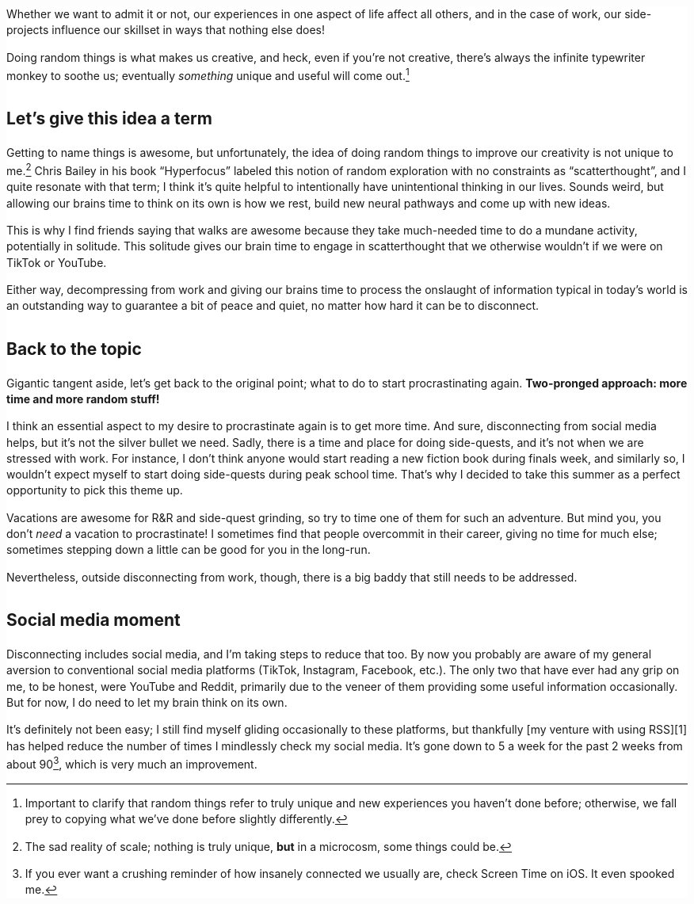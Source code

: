 Whether we want to admit it or not, our experiences in one aspect of life affect all others, and in the case of work, our side-projects influence our skillset in ways that nothing else does!

Doing random things is what makes us creative, and heck, even if you’re not creative, there’s always the infinite typewriter monkey to soothe us; eventually _something_ unique and useful will come out.[^4]

## Let’s give this idea a term

Getting to name things is awesome, but unfortunately, the idea of doing random things to improve our creativity is not unique to me.[^5] Chris Bailey in his book “Hyperfocus” labeled this notion of random exploration with no constraints as “scatterthought”, and I quite resonate with that term; I think it’s quite helpful to intentionally have unintentional thinking in our lives. Sounds weird, but allowing our brains time to think on its own is how we rest, build new neural pathways and come up with new ideas.

This is why I find friends saying that walks are awesome because they take much-needed time to do a mundane activity, potentially in solitude. This solitude gives our brain time to engage in scatterthought that we otherwise wouldn’t if we were on TikTok or YouTube.

Either way, decompressing from work and giving our brains time to process the onslaught of information typical in today’s world is an outstanding way to guarantee a bit of peace and quiet, no matter how hard it can be to disconnect.

## Back to the topic

Gigantic tangent aside, let’s get back to the original point; what to do to start procrastinating again. **Two-pronged approach: more time and more random stuff!**

I think an essential aspect to my desire to procrastinate again is to get more time. And sure, disconnecting from social media helps, but it’s not the silver bullet we need. Sadly, there is a time and place for doing side-quests, and it’s not when we are stressed with work. For instance, I don’t think anyone would start reading a new fiction book during finals week, and similarly so, I wouldn’t expect myself to start doing side-quests during peak school time. That’s why I decided to take this summer as a perfect opportunity to pick this theme up.

Vacations are awesome for R&R and side-quest grinding, so try to time one of them for such an adventure. But mind you, you don’t _need_ a vacation to procrastinate! I sometimes find that people overcommit in their career, giving no time for much else; sometimes stepping down a little can be good for you in the long-run.

Nevertheless, outside disconnecting from work, though, there is a big baddy that still needs to be addressed.

## Social media moment

Disconnecting includes social media, and I’m taking steps to reduce that too. By now you probably are aware of my general aversion to conventional social media platforms (TikTok, Instagram, Facebook, etc.). The only two that have ever had any grip on me, to be honest, were YouTube and Reddit, primarily due to the veneer of them providing some useful information occasionally. But for now, I do need to let my brain think on its own.

It’s definitely not been easy; I still find myself gliding occasionally to these platforms, but thankfully [my venture with using RSS][1] has helped reduce the number of times I mindlessly check my social media. It’s gone down to 5 a week for the past 2 weeks from about 90[^6], which is very much an improvement. 


[^1]:	I’m looking at you, CSE 123.
[^2]:	In fact, most of the time I’ve spent WAS socializing; out of all the things I’ve done this quarter, social activities took the most amount of time, 200 hours more than even my cumulative commutes this quarter. That’s crazy!
[^3]:	I will concede that I don’t think _anyone_ likes being told what to do, but I mean more to the extent of work. There are some who find more value in life outside of work, such as in their hobbies and family, and thus do not find much reason to be creative at work. Therefore, they might get annoyed by the prospect of tasks being thrown at them without feedback.
[^4]:	Important to clarify that random things refer to truly unique and new experiences you haven’t done before; otherwise, we fall prey to copying what we’ve done before slightly differently.
[^5]:	The sad reality of scale; nothing is truly unique, **but** in a microcosm, some things could be.
[^6]:	If you ever want a crushing reminder of how insanely connected we usually are, check Screen Time on iOS. It even spooked me.
[^7]:	Granted, it was a 22-hour long trip with 2 lay-overs and 3 connections, which is certainly a *lot* of time. And yes, airports have internet, but it’s not good enough to be distracted by content streaming, etc.
[^8]:	Sans the “traveling around Europe” part, unless you’re down 😳
[1]:	https://blog.stormhub.io/2021/09/16/i-want-my-digital-newspaper-back/